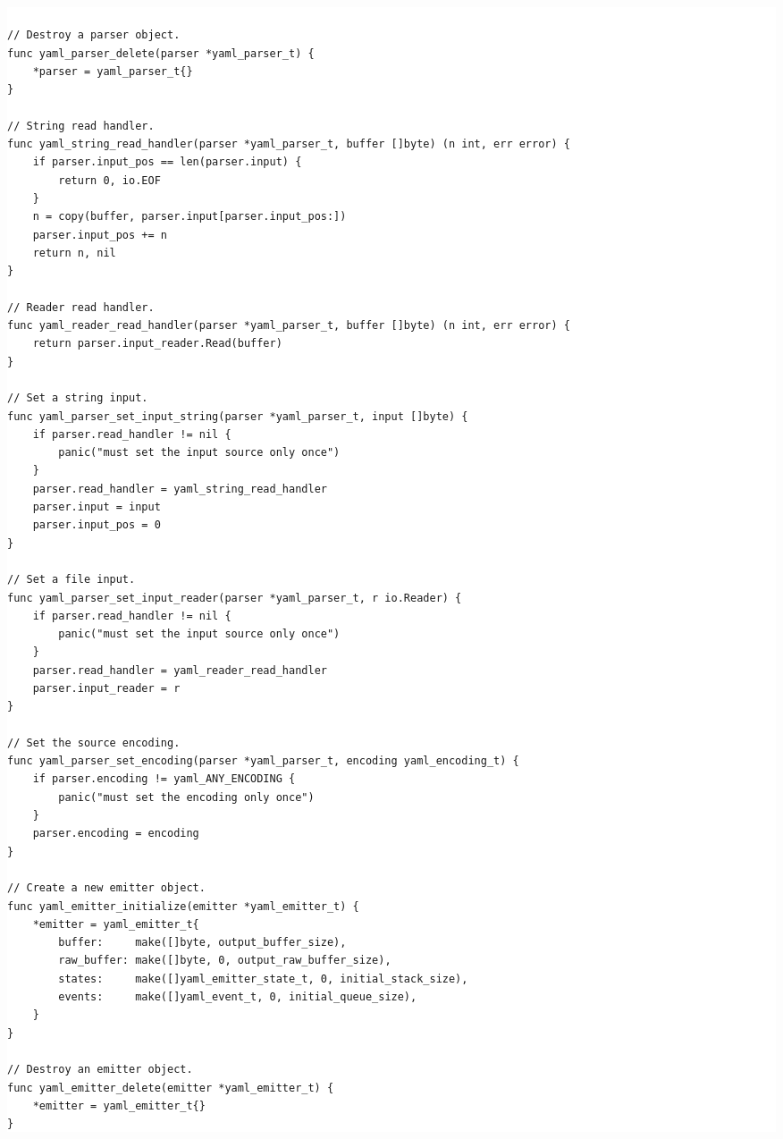 ```

// Destroy a parser object.
func yaml_parser_delete(parser *yaml_parser_t) {
	*parser = yaml_parser_t{}
}

// String read handler.
func yaml_string_read_handler(parser *yaml_parser_t, buffer []byte) (n int, err error) {
	if parser.input_pos == len(parser.input) {
		return 0, io.EOF
	}
	n = copy(buffer, parser.input[parser.input_pos:])
	parser.input_pos += n
	return n, nil
}

// Reader read handler.
func yaml_reader_read_handler(parser *yaml_parser_t, buffer []byte) (n int, err error) {
	return parser.input_reader.Read(buffer)
}

// Set a string input.
func yaml_parser_set_input_string(parser *yaml_parser_t, input []byte) {
	if parser.read_handler != nil {
		panic("must set the input source only once")
	}
	parser.read_handler = yaml_string_read_handler
	parser.input = input
	parser.input_pos = 0
}

// Set a file input.
func yaml_parser_set_input_reader(parser *yaml_parser_t, r io.Reader) {
	if parser.read_handler != nil {
		panic("must set the input source only once")
	}
	parser.read_handler = yaml_reader_read_handler
	parser.input_reader = r
}

// Set the source encoding.
func yaml_parser_set_encoding(parser *yaml_parser_t, encoding yaml_encoding_t) {
	if parser.encoding != yaml_ANY_ENCODING {
		panic("must set the encoding only once")
	}
	parser.encoding = encoding
}

// Create a new emitter object.
func yaml_emitter_initialize(emitter *yaml_emitter_t) {
	*emitter = yaml_emitter_t{
		buffer:     make([]byte, output_buffer_size),
		raw_buffer: make([]byte, 0, output_raw_buffer_size),
		states:     make([]yaml_emitter_state_t, 0, initial_stack_size),
		events:     make([]yaml_event_t, 0, initial_queue_size),
	}
}

// Destroy an emitter object.
func yaml_emitter_delete(emitter *yaml_emitter_t) {
	*emitter = yaml_emitter_t{}
}

```